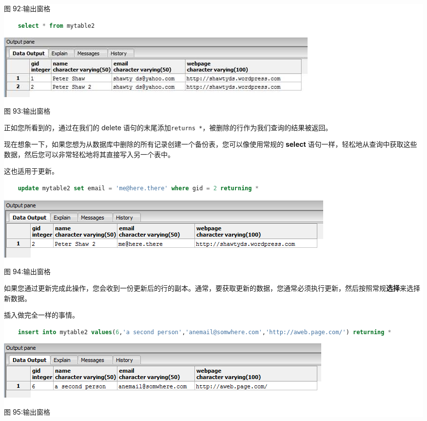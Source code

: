 图 92:输出窗格

```sql
    select * from mytable2

```

![](img/image094.jpg)

图 93:输出窗格

正如您所看到的，通过在我们的 delete 语句的末尾添加`returns *`，被删除的行作为我们查询的结果被返回。

现在想象一下，如果您想为从数据库中删除的所有记录创建一个备份表，您可以像使用常规的 **select** 语句一样，轻松地从查询中获取这些数据，然后您可以非常轻松地将其直接写入另一个表中。

这也适用于更新。

```sql
    update mytable2 set email = 'me@here.there' where gid = 2 returning *

```

![](img/image095.png)

图 94:输出窗格

如果您通过更新完成此操作，您会收到一份更新后的行的副本。通常，要获取更新的数据，您通常必须执行更新，然后按照常规**选择**来选择新数据。

插入做完全一样的事情。

```sql
    insert into mytable2 values(6,'a second person','anemail@somwhere.com','http://aweb.page.com/') returning *

```

![](img/image096.png)

图 95:输出窗格
